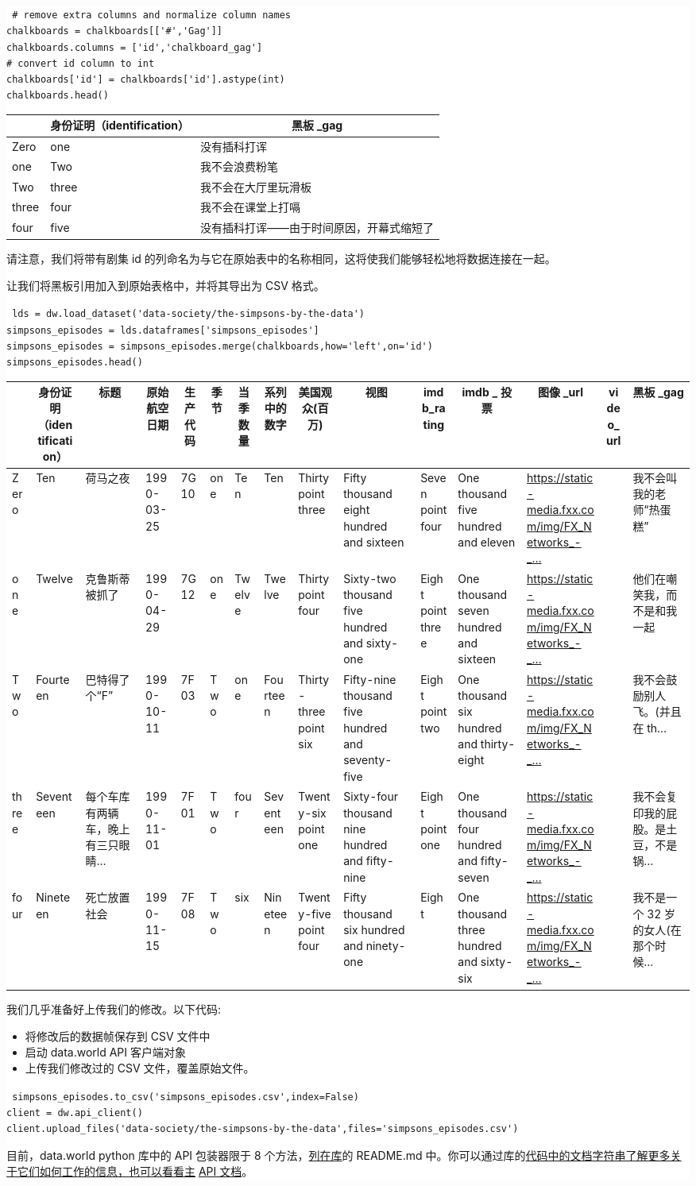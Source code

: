 ```
 # remove extra columns and normalize column names
chalkboards = chalkboards[['#','Gag']]
chalkboards.columns = ['id','chalkboard_gag']
# convert id column to int
chalkboards['id'] = chalkboards['id'].astype(int)
chalkboards.head() 
```

|  | 身份证明（identification） | 黑板 _gag |
| --- | --- | --- |
| Zero | one | 没有插科打诨 |
| one | Two | 我不会浪费粉笔 |
| Two | three | 我不会在大厅里玩滑板 |
| three | four | 我不会在课堂上打嗝 |
| four | five | 没有插科打诨——由于时间原因，开幕式缩短了 |

请注意，我们将带有剧集 id 的列命名为与它在原始表中的名称相同，这将使我们能够轻松地将数据连接在一起。

让我们将黑板引用加入到原始表格中，并将其导出为 CSV 格式。

```
 lds = dw.load_dataset('data-society/the-simpsons-by-the-data')
simpsons_episodes = lds.dataframes['simpsons_episodes']
simpsons_episodes = simpsons_episodes.merge(chalkboards,how='left',on='id')
simpsons_episodes.head() 
```

|  | 身份证明（identification） | 标题 | 原始航空日期 | 生产代码 | 季节 | 当季数量 | 系列中的数字 | 美国观众(百万) | 视图 | imdb_rating | imdb _ 投票 | 图像 _url | video_url | 黑板 _gag |
| --- | --- | --- | --- | --- | --- | --- | --- | --- | --- | --- | --- | --- | --- | --- |
| Zero | Ten | 荷马之夜 | 1990-03-25 | 7G10 | one | Ten | Ten | Thirty point three | Fifty thousand eight hundred and sixteen | Seven point four | One thousand five hundred and eleven | https://static-media.fxx.com/img/FX_Networks_-_… |  | 我不会叫我的老师“热蛋糕” |
| one | Twelve | 克鲁斯蒂被抓了 | 1990-04-29 | 7G12 | one | Twelve | Twelve | Thirty point four | Sixty-two thousand five hundred and sixty-one | Eight point three | One thousand seven hundred and sixteen | https://static-media.fxx.com/img/FX_Networks_-_… |  | 他们在嘲笑我，而不是和我一起 |
| Two | Fourteen | 巴特得了个“F” | 1990-10-11 | 7F03 | Two | one | Fourteen | Thirty-three point six | Fifty-nine thousand five hundred and seventy-five | Eight point two | One thousand six hundred and thirty-eight | https://static-media.fxx.com/img/FX_Networks_-_… |  | 我不会鼓励别人飞。(并且在 th… |
| three | Seventeen | 每个车库有两辆车，晚上有三只眼睛… | 1990-11-01 | 7F01 | Two | four | Seventeen | Twenty-six point one | Sixty-four thousand nine hundred and fifty-nine | Eight point one | One thousand four hundred and fifty-seven | https://static-media.fxx.com/img/FX_Networks_-_… |  | 我不会复印我的屁股。是土豆，不是锅… |
| four | Nineteen | 死亡放置社会 | 1990-11-15 | 7F08 | Two | six | Nineteen | Twenty-five point four | Fifty thousand six hundred and ninety-one | Eight | One thousand three hundred and sixty-six | https://static-media.fxx.com/img/FX_Networks_-_… |  | 我不是一个 32 岁的女人(在那个时候… |

我们几乎准备好上传我们的修改。以下代码:

*   将修改后的数据帧保存到 CSV 文件中
*   启动 data.world API 客户端对象
*   上传我们修改过的 CSV 文件，覆盖原始文件。

```
 simpsons_episodes.to_csv('simpsons_episodes.csv',index=False)
client = dw.api_client()
client.upload_files('data-society/the-simpsons-by-the-data',files='simpsons_episodes.csv') 
```

目前，data.world python 库中的 API 包装器限于 8 个方法，[列在库](https://github.com/datadotworld/data.world-py/)的 README.md 中。你可以通过库的[代码中的文档字符串了解更多关于它们如何工作的信息，也可以看看主](https://github.com/datadotworld/data.world-py/blob/master/datadotworld/client/api.py) [API 文档](https://docs.data.world/documentation/api/)。
